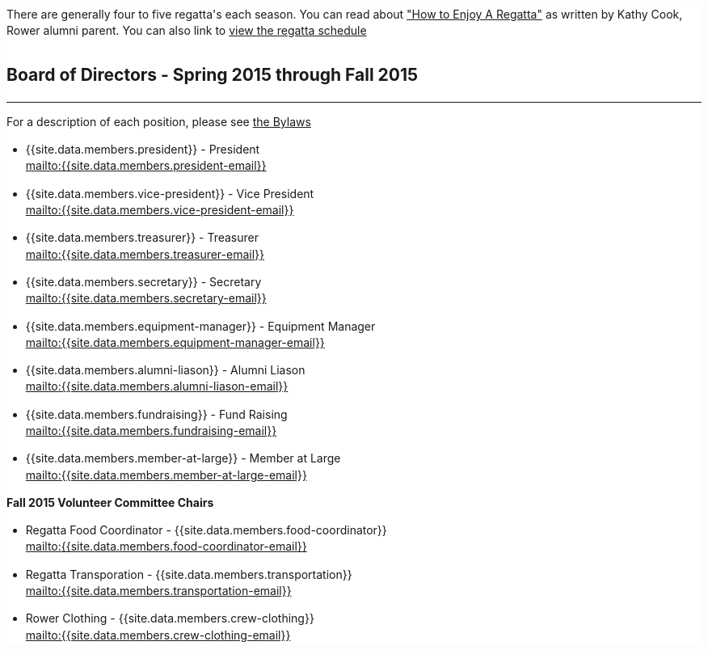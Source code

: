There are generally four to five regatta's each season. You can read
about ["How to Enjoy A Regatta"](#enjoy) as written by Kathy Cook, Rower
alumni parent. You can also link to [view the regatta
schedule](%7B%7Bsite.data.links.regatta-schedule%7D%7D)

<a name="board"></a>

Board of Directors - Spring 2015 through Fall 2015
--------------------------------------------------

------------------------------------------------------------------------

For a description of each position, please see [the
Bylaws](%7B%7Bsite.data.links.bylaws%7D%7D)

-   {{site.data.members.president}} - President  
    [mailto:{{site.data.members.president-email}}](mailto:%7B%7Bsite.data.members.president-email%7D%7D)

-   {{site.data.members.vice-president}} - Vice President  
    [mailto:{{site.data.members.vice-president-email}}](mailto:%7B%7Bsite.data.members.vice-president-email%7D%7D)

-   {{site.data.members.treasurer}} - Treasurer  
    [mailto:{{site.data.members.treasurer-email}}](mailto:%7B%7Bsite.data.members.treasurer-email%7D%7D)

-   {{site.data.members.secretary}} - Secretary  
    [mailto:{{site.data.members.secretary-email}}](mailto:%7B%7Bsite.data.members.secretary-email%7D%7D)

-   {{site.data.members.equipment-manager}} - Equipment Manager  
    [mailto:{{site.data.members.equipment-manager-email}}](mailto:%7B%7Bsite.data.members.equipment-manager-email%7D%7D)

-   {{site.data.members.alumni-liason}} - Alumni Liason  
    [mailto:{{site.data.members.alumni-liason-email}}](mailto:%7B%7Bsite.data.members.alumni-liason-email%7D%7D)

-   {{site.data.members.fundraising}} - Fund Raising  
    [mailto:{{site.data.members.fundraising-email}}](mailto:%7B%7Bsite.data.members.fundraising-email%7D%7D)

-   {{site.data.members.member-at-large}} - Member at Large  
    [mailto:{{site.data.members.member-at-large-email}}](mailto:%7B%7Bsite.data.members.member-at-large-email%7D%7D)

**Fall 2015 Volunteer Committee Chairs**

-   Regatta Food Coordinator - {{site.data.members.food-coordinator}}  
    [mailto:{{site.data.members.food-coordinator-email}}](mailto:%7B%7Bsite.data.members.food-coordinator-email%7D%7D)

-   Regatta Transporation - {{site.data.members.transportation}}  
    [mailto:{{site.data.members.transportation-email}}](mailto:%7B%7Bsite.data.members.transportation-email%7D%7D)

-   Rower Clothing - {{site.data.members.crew-clothing}}  
    [mailto:{{site.data.members.crew-clothing-email}}](mailto:%7B%7Bsite.data.members.crew-clothing-email%7D%7D)
